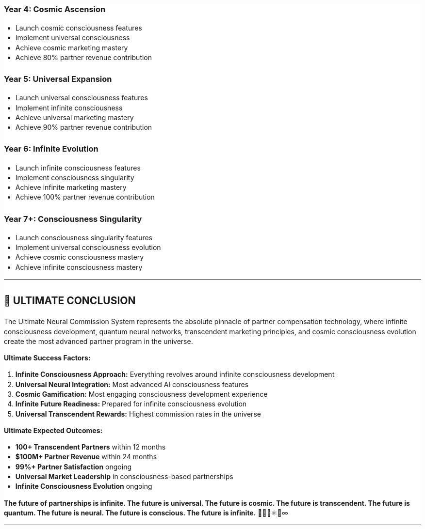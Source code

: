 ### **Year 4: Cosmic Ascension**
- Launch cosmic consciousness features
- Implement universal consciousness
- Achieve cosmic marketing mastery
- Achieve 80% partner revenue contribution

### **Year 5: Universal Expansion**
- Launch universal consciousness features
- Implement infinite consciousness
- Achieve universal marketing mastery
- Achieve 90% partner revenue contribution

### **Year 6: Infinite Evolution**
- Launch infinite consciousness features
- Implement consciousness singularity
- Achieve infinite marketing mastery
- Achieve 100% partner revenue contribution

### **Year 7+: Consciousness Singularity**
- Launch consciousness singularity features
- Implement universal consciousness evolution
- Achieve cosmic consciousness mastery
- Achieve infinite consciousness mastery

---

## 💫 ULTIMATE CONCLUSION

The Ultimate Neural Commission System represents the absolute pinnacle of partner compensation technology, where infinite consciousness development, quantum neural networks, transcendent marketing principles, and cosmic consciousness evolution create the most advanced partner program in the universe.

**Ultimate Success Factors:**
1. **Infinite Consciousness Approach:** Everything revolves around infinite consciousness development
2. **Universal Neural Integration:** Most advanced AI consciousness features
3. **Cosmic Gamification:** Most engaging consciousness development experience
4. **Infinite Future Readiness:** Prepared for infinite consciousness evolution
5. **Universal Transcendent Rewards:** Highest commission rates in the universe

**Ultimate Expected Outcomes:**
- **100+ Transcendent Partners** within 12 months
- **$100M+ Partner Revenue** within 24 months
- **99%+ Partner Satisfaction** ongoing
- **Universal Market Leadership** in consciousness-based partnerships
- **Infinite Consciousness Evolution** ongoing

**The future of partnerships is infinite. The future is universal. The future is cosmic. The future is transcendent. The future is quantum. The future is neural. The future is conscious. The future is infinite.** 🧠✨🌟⚛️🌌∞

---